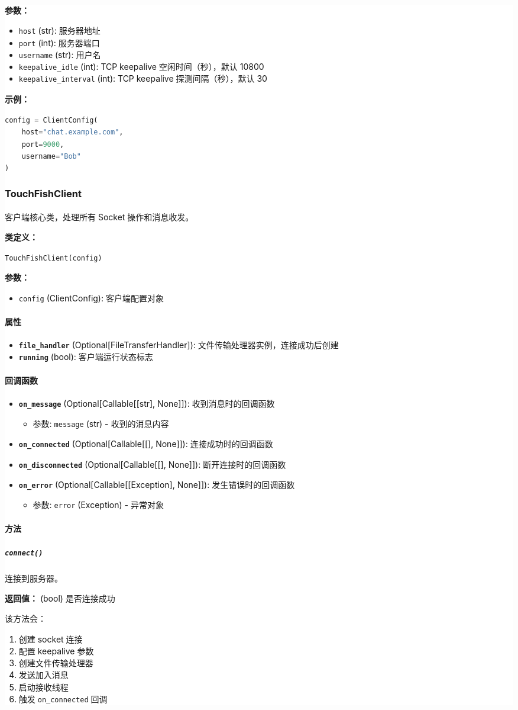 **参数：**
- `host` (str): 服务器地址
- `port` (int): 服务器端口
- `username` (str): 用户名
- `keepalive_idle` (int): TCP keepalive 空闲时间（秒），默认 10800
- `keepalive_interval` (int): TCP keepalive 探测间隔（秒），默认 30

**示例：**
```python
config = ClientConfig(
    host="chat.example.com",
    port=9000,
    username="Bob"
)
```

### TouchFishClient

客户端核心类，处理所有 Socket 操作和消息收发。

**类定义：**
```python
TouchFishClient(config)
```

**参数：**
- `config` (ClientConfig): 客户端配置对象

#### 属性

- **`file_handler`** (Optional[FileTransferHandler]): 文件传输处理器实例，连接成功后创建
- **`running`** (bool): 客户端运行状态标志

#### 回调函数

- **`on_message`** (Optional[Callable[[str], None]]): 收到消息时的回调函数
  - 参数: `message` (str) - 收到的消息内容

- **`on_connected`** (Optional[Callable[[], None]]): 连接成功时的回调函数

- **`on_disconnected`** (Optional[Callable[[], None]]): 断开连接时的回调函数

- **`on_error`** (Optional[Callable[[Exception], None]]): 发生错误时的回调函数
  - 参数: `error` (Exception) - 异常对象

#### 方法

##### `connect()`

连接到服务器。

**返回值：** (bool) 是否连接成功

该方法会：
1. 创建 socket 连接
2. 配置 keepalive 参数
3. 创建文件传输处理器
4. 发送加入消息
5. 启动接收线程
6. 触发 `on_connected` 回调
